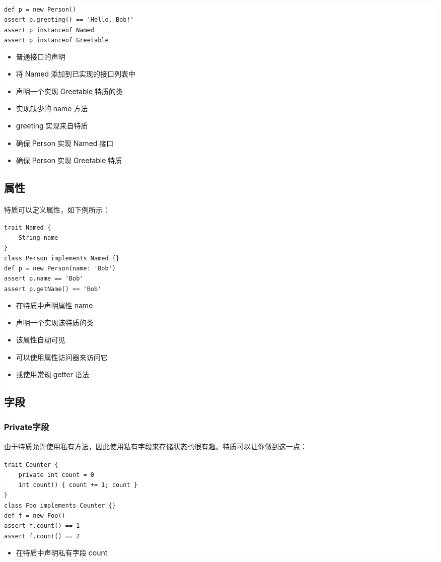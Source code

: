     def p = new Person()
    assert p.greeting() == 'Hello, Bob!'                    
    assert p instanceof Named                               
    assert p instanceof Greetable                           

-   普通接口的声明

-   将 Named 添加到已实现的接口列表中

-   声明一个实现 Greetable 特质的类

-   实现缺少的 name 方法

-   greeting 实现来自特质

-   确保 Person 实现 Named 接口

-   确保 Person 实现 Greetable 特质

## 属性

特质可以定义属性，如下例所示：

    trait Named {
        String name                             
    }
    class Person implements Named {}            
    def p = new Person(name: 'Bob')             
    assert p.name == 'Bob'                      
    assert p.getName() == 'Bob'                 

-   在特质中声明属性 name

-   声明一个实现该特质的类

-   该属性自动可见

-   可以使用属性访问器来访问它

-   或使用常规 getter 语法

## 字段

### Private字段

由于特质允许使用私有方法，因此使用私有字段来存储状态也很有趣。特质可以让你做到这一点：

    trait Counter {
        private int count = 0                   
        int count() { count += 1; count }       
    }
    class Foo implements Counter {}             
    def f = new Foo()
    assert f.count() == 1                       
    assert f.count() == 2

-   在特质中声明私有字段 count
